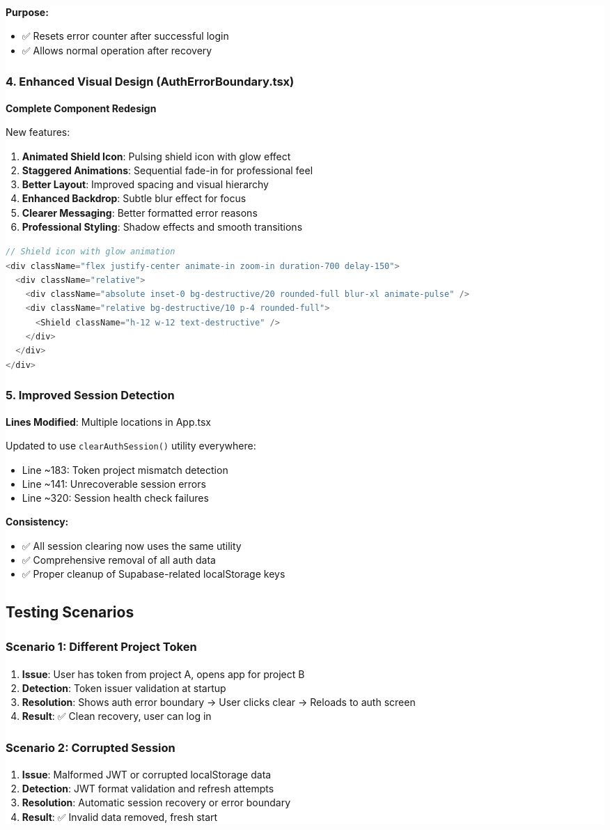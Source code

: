 **Purpose:**
- ✅ Resets error counter after successful login
- ✅ Allows normal operation after recovery

### 4. Enhanced Visual Design (AuthErrorBoundary.tsx)
**Complete Component Redesign**

New features:
1. **Animated Shield Icon**: Pulsing shield icon with glow effect
2. **Staggered Animations**: Sequential fade-in for professional feel
3. **Better Layout**: Improved spacing and visual hierarchy
4. **Enhanced Backdrop**: Subtle blur effect for focus
5. **Clearer Messaging**: Better formatted error reasons
6. **Professional Styling**: Shadow effects and smooth transitions

```typescript
// Shield icon with glow animation
<div className="flex justify-center animate-in zoom-in duration-700 delay-150">
  <div className="relative">
    <div className="absolute inset-0 bg-destructive/20 rounded-full blur-xl animate-pulse" />
    <div className="relative bg-destructive/10 p-4 rounded-full">
      <Shield className="h-12 w-12 text-destructive" />
    </div>
  </div>
</div>
```

### 5. Improved Session Detection
**Lines Modified**: Multiple locations in App.tsx

Updated to use `clearAuthSession()` utility everywhere:
- Line ~183: Token project mismatch detection
- Line ~141: Unrecoverable session errors
- Line ~320: Session health check failures

**Consistency:**
- ✅ All session clearing now uses the same utility
- ✅ Comprehensive removal of all auth data
- ✅ Proper cleanup of Supabase-related localStorage keys

## Testing Scenarios

### Scenario 1: Different Project Token
1. **Issue**: User has token from project A, opens app for project B
2. **Detection**: Token issuer validation at startup
3. **Resolution**: Shows auth error boundary → User clicks clear → Reloads to auth screen
4. **Result**: ✅ Clean recovery, user can log in

### Scenario 2: Corrupted Session
1. **Issue**: Malformed JWT or corrupted localStorage data
2. **Detection**: JWT format validation and refresh attempts
3. **Resolution**: Automatic session recovery or error boundary
4. **Result**: ✅ Invalid data removed, fresh start
